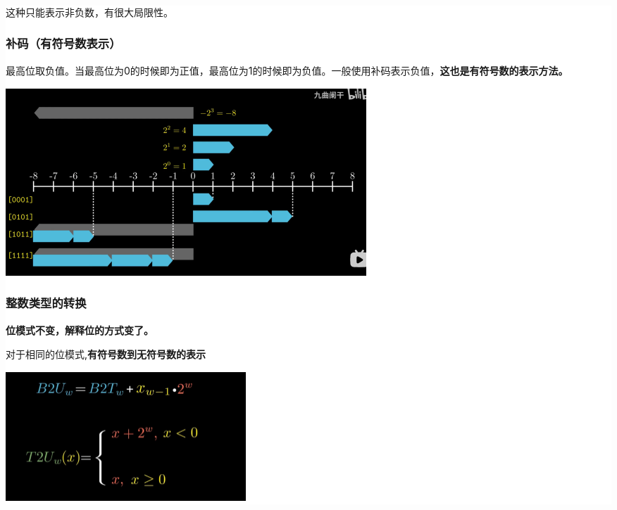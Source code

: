 这种只能表示非负数，有很大局限性。

### 补码（有符号数表示）

最高位取负值。当最高位为0的时候即为正值，最高位为1的时候即为负值。一般使用补码表示负值，**这也是有符号数的表示方法。**

<img src="image/chapter_2/7.png" alt="补码" style="zoom:50%;" />

### 整数类型的转换

**位模式不变，解释位的方式变了。**

对于相同的位模式,**有符号数到无符号数的表示**

<img src="image/chapter_2/8.png" alt="有符号到无符号" style="zoom:50%;" />

